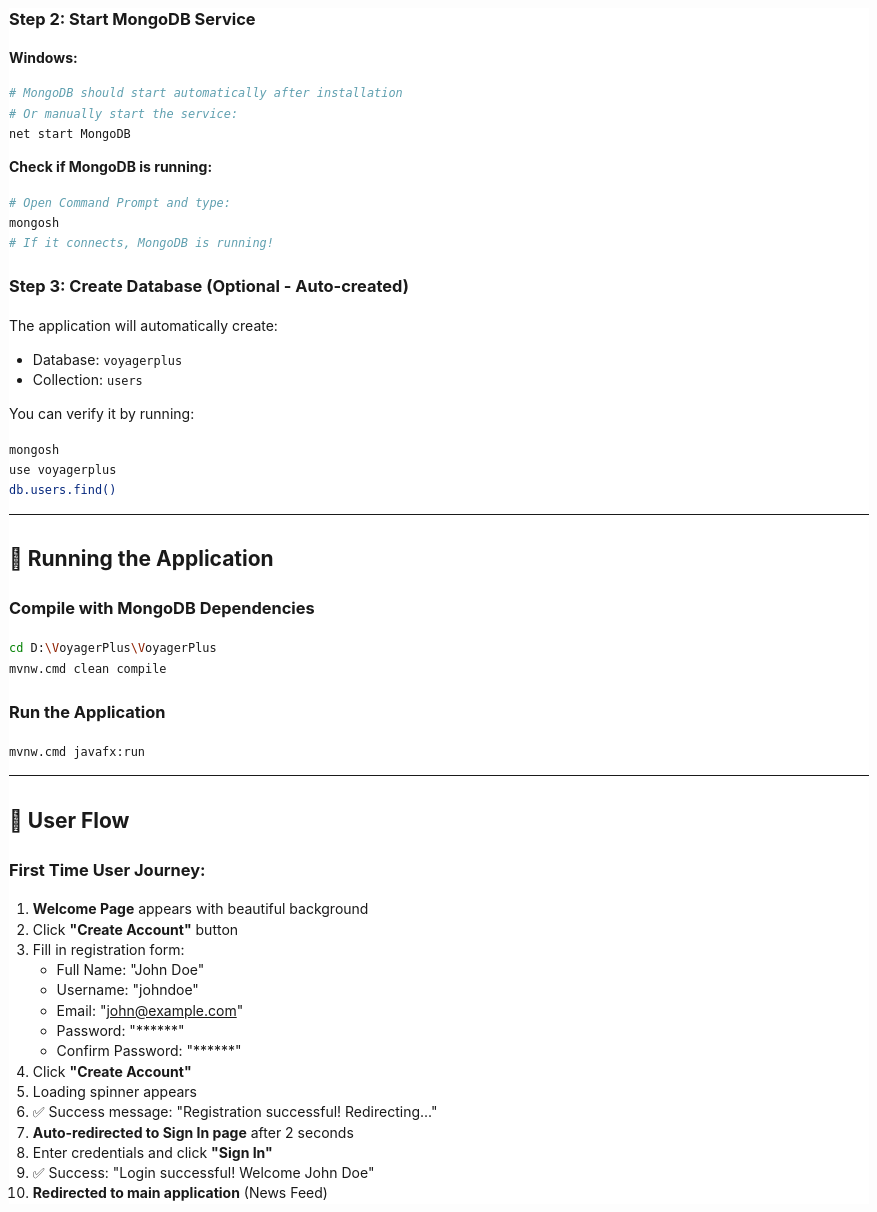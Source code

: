 ### Step 2: Start MongoDB Service
**Windows:**
```bash
# MongoDB should start automatically after installation
# Or manually start the service:
net start MongoDB
```

**Check if MongoDB is running:**
```bash
# Open Command Prompt and type:
mongosh
# If it connects, MongoDB is running!
```

### Step 3: Create Database (Optional - Auto-created)
The application will automatically create:
- Database: `voyagerplus`
- Collection: `users`

You can verify it by running:
```bash
mongosh
use voyagerplus
db.users.find()
```

---

## 🚀 Running the Application

### Compile with MongoDB Dependencies
```bash
cd D:\VoyagerPlus\VoyagerPlus
mvnw.cmd clean compile
```

### Run the Application
```bash
mvnw.cmd javafx:run
```

---

## 🎨 User Flow

### First Time User Journey:
1. **Welcome Page** appears with beautiful background
2. Click **"Create Account"** button
3. Fill in registration form:
   - Full Name: "John Doe"
   - Username: "johndoe"
   - Email: "john@example.com"
   - Password: "******"
   - Confirm Password: "******"
4. Click **"Create Account"**
5. Loading spinner appears
6. ✅ Success message: "Registration successful! Redirecting..."
7. **Auto-redirected to Sign In page** after 2 seconds
8. Enter credentials and click **"Sign In"**
9. ✅ Success: "Login successful! Welcome John Doe"
10. **Redirected to main application** (News Feed)
